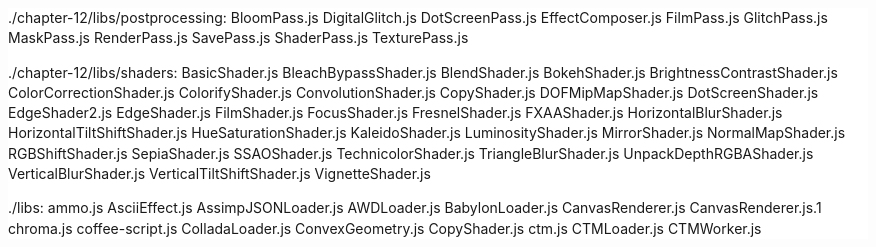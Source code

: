 ./chapter-12/libs/postprocessing:
BloomPass.js
DigitalGlitch.js
DotScreenPass.js
EffectComposer.js
FilmPass.js
GlitchPass.js
MaskPass.js
RenderPass.js
SavePass.js
ShaderPass.js
TexturePass.js

./chapter-12/libs/shaders:
BasicShader.js
BleachBypassShader.js
BlendShader.js
BokehShader.js
BrightnessContrastShader.js
ColorCorrectionShader.js
ColorifyShader.js
ConvolutionShader.js
CopyShader.js
DOFMipMapShader.js
DotScreenShader.js
EdgeShader2.js
EdgeShader.js
FilmShader.js
FocusShader.js
FresnelShader.js
FXAAShader.js
HorizontalBlurShader.js
HorizontalTiltShiftShader.js
HueSaturationShader.js
KaleidoShader.js
LuminosityShader.js
MirrorShader.js
NormalMapShader.js
RGBShiftShader.js
SepiaShader.js
SSAOShader.js
TechnicolorShader.js
TriangleBlurShader.js
UnpackDepthRGBAShader.js
VerticalBlurShader.js
VerticalTiltShiftShader.js
VignetteShader.js

./libs:
ammo.js
AsciiEffect.js
AssimpJSONLoader.js
AWDLoader.js
BabylonLoader.js
CanvasRenderer.js
CanvasRenderer.js.1
chroma.js
coffee-script.js
ColladaLoader.js
ConvexGeometry.js
CopyShader.js
ctm.js
CTMLoader.js
CTMWorker.js